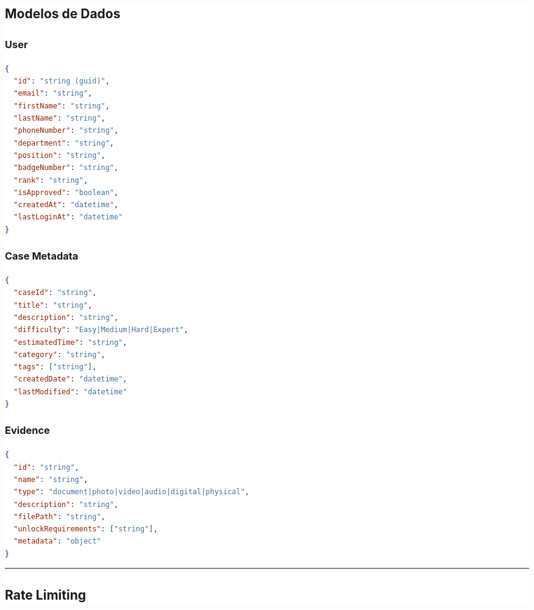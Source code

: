 
## Modelos de Dados

### User
```json
{
  "id": "string (guid)",
  "email": "string",
  "firstName": "string",
  "lastName": "string",
  "phoneNumber": "string",
  "department": "string",
  "position": "string",
  "badgeNumber": "string",
  "rank": "string",
  "isApproved": "boolean",
  "createdAt": "datetime",
  "lastLoginAt": "datetime"
}
```

### Case Metadata
```json
{
  "caseId": "string",
  "title": "string",
  "description": "string",
  "difficulty": "Easy|Medium|Hard|Expert",
  "estimatedTime": "string",
  "category": "string",
  "tags": ["string"],
  "createdDate": "datetime",
  "lastModified": "datetime"
}
```

### Evidence
```json
{
  "id": "string",
  "name": "string",
  "type": "document|photo|video|audio|digital|physical",
  "description": "string",
  "filePath": "string",
  "unlockRequirements": ["string"],
  "metadata": "object"
}
```

---

## Rate Limiting
